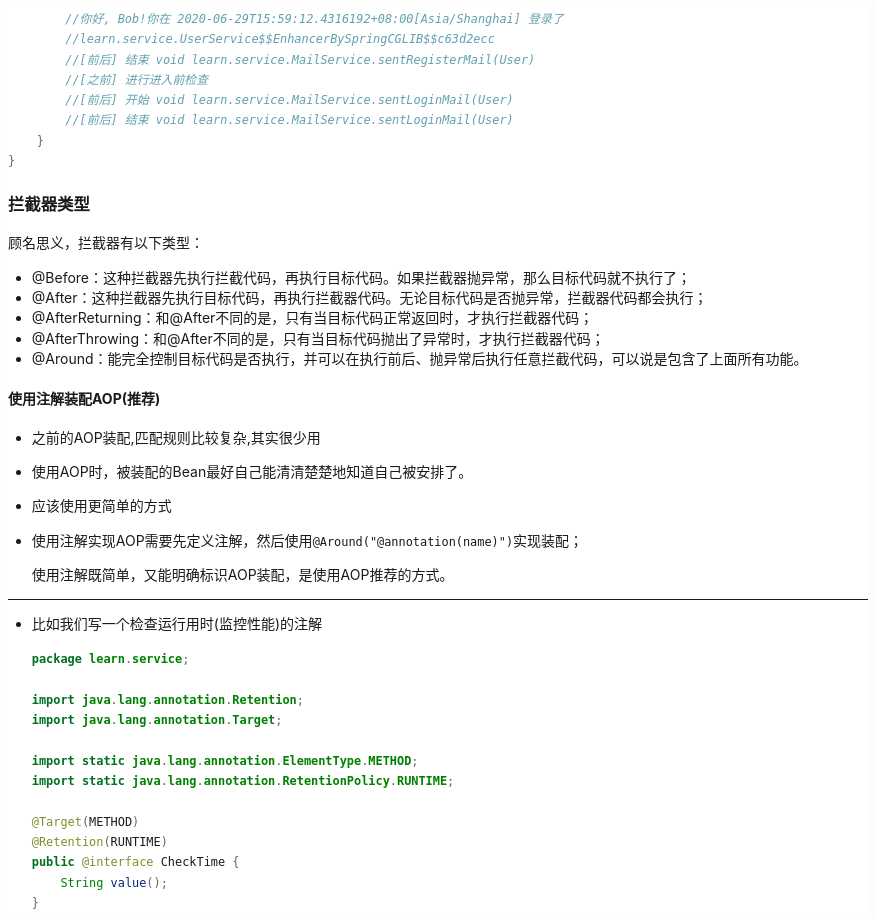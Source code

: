   ```java
          //你好, Bob!你在 2020-06-29T15:59:12.4316192+08:00[Asia/Shanghai] 登录了
          //learn.service.UserService$$EnhancerBySpringCGLIB$$c63d2ecc
          //[前后] 结束 void learn.service.MailService.sentRegisterMail(User)
          //[之前] 进行进入前检查
          //[前后] 开始 void learn.service.MailService.sentLoginMail(User)
          //[前后] 结束 void learn.service.MailService.sentLoginMail(User)
      }
  }
  
  ```

  

  ### 拦截器类型

  顾名思义，拦截器有以下类型：

  - @Before：这种拦截器先执行拦截代码，再执行目标代码。如果拦截器抛异常，那么目标代码就不执行了；
  - @After：这种拦截器先执行目标代码，再执行拦截器代码。无论目标代码是否抛异常，拦截器代码都会执行；
  - @AfterReturning：和@After不同的是，只有当目标代码正常返回时，才执行拦截器代码；
  - @AfterThrowing：和@After不同的是，只有当目标代码抛出了异常时，才执行拦截器代码；
  - @Around：能完全控制目标代码是否执行，并可以在执行前后、抛异常后执行任意拦截代码，可以说是包含了上面所有功能。

#### 使用注解装配AOP(推荐)

- 之前的AOP装配,匹配规则比较复杂,其实很少用

- 使用AOP时，被装配的Bean最好自己能清清楚楚地知道自己被安排了。

- 应该使用更简单的方式

- 使用注解实现AOP需要先定义注解，然后使用`@Around("@annotation(name)")`实现装配；

  使用注解既简单，又能明确标识AOP装配，是使用AOP推荐的方式。

---

- 比如我们写一个检查运行用时(监控性能)的注解

  ```java
  package learn.service;
  
  import java.lang.annotation.Retention;
  import java.lang.annotation.Target;
  
  import static java.lang.annotation.ElementType.METHOD;
  import static java.lang.annotation.RetentionPolicy.RUNTIME;
  
  @Target(METHOD)
  @Retention(RUNTIME)
  public @interface CheckTime {
      String value();
  }
  
  ```
